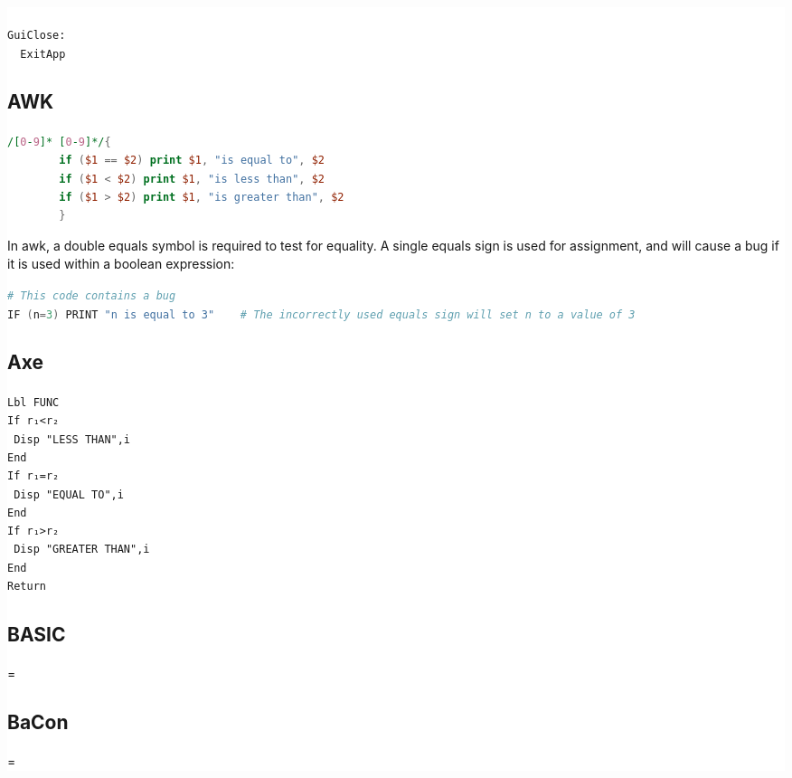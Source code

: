 ```autohotkey

GuiClose:
  ExitApp
```



## AWK


```awk
/[0-9]* [0-9]*/{
		if ($1 == $2) print $1, "is equal to", $2
		if ($1 < $2) print $1, "is less than", $2
		if ($1 > $2) print $1, "is greater than", $2
		}
```


In awk, a double equals symbol is required to test for equality. 
A single equals sign is used for assignment, and will cause a bug if it is used within a boolean expression:


```awk
# This code contains a bug
IF (n=3) PRINT "n is equal to 3"    # The incorrectly used equals sign will set n to a value of 3
```



## Axe


```axe
Lbl FUNC
If r₁<r₂
 Disp "LESS THAN",i
End
If r₁=r₂
 Disp "EQUAL TO",i
End
If r₁>r₂
 Disp "GREATER THAN",i
End
Return
```



## BASIC


=
## BaCon
=
